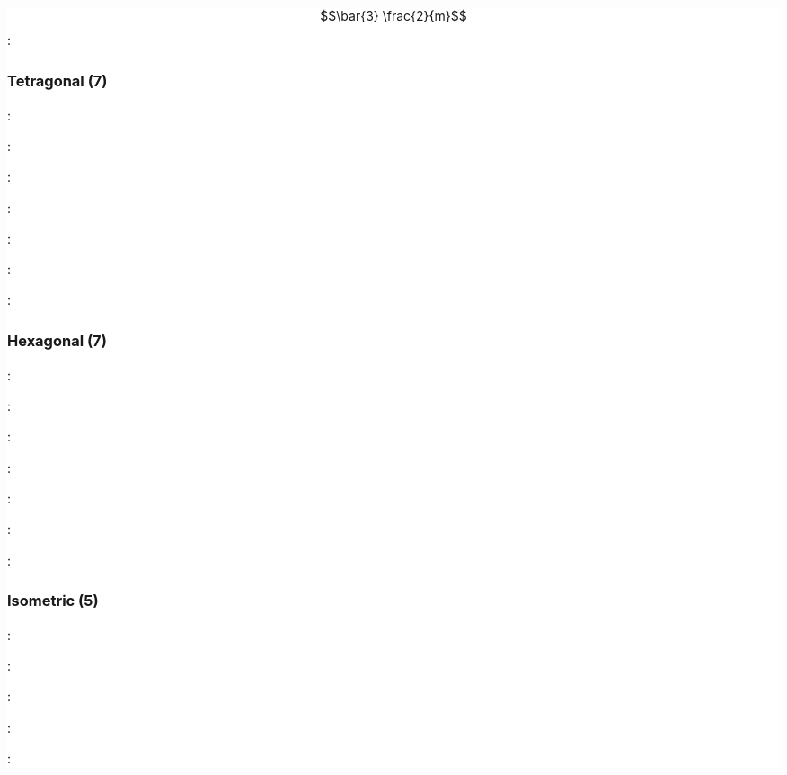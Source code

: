 $$\bar{3} \frac{2}{m}$$
: 

### Tetragonal (7)
$$ $$
: 

$$ $$
: 

$$ $$
: 

$$ $$
: 

$$ $$
: 

$$ $$
: 

$$ $$
: 


### Hexagonal (7)
$$ $$
: 

$$ $$
: 

$$ $$
: 

$$ $$
: 

$$ $$
: 

$$ $$
: 

$$ $$
: 


### Isometric (5)
$$ $$
: 

$$ $$
: 

$$ $$
: 

$$ $$
: 

$$ $$
: 


